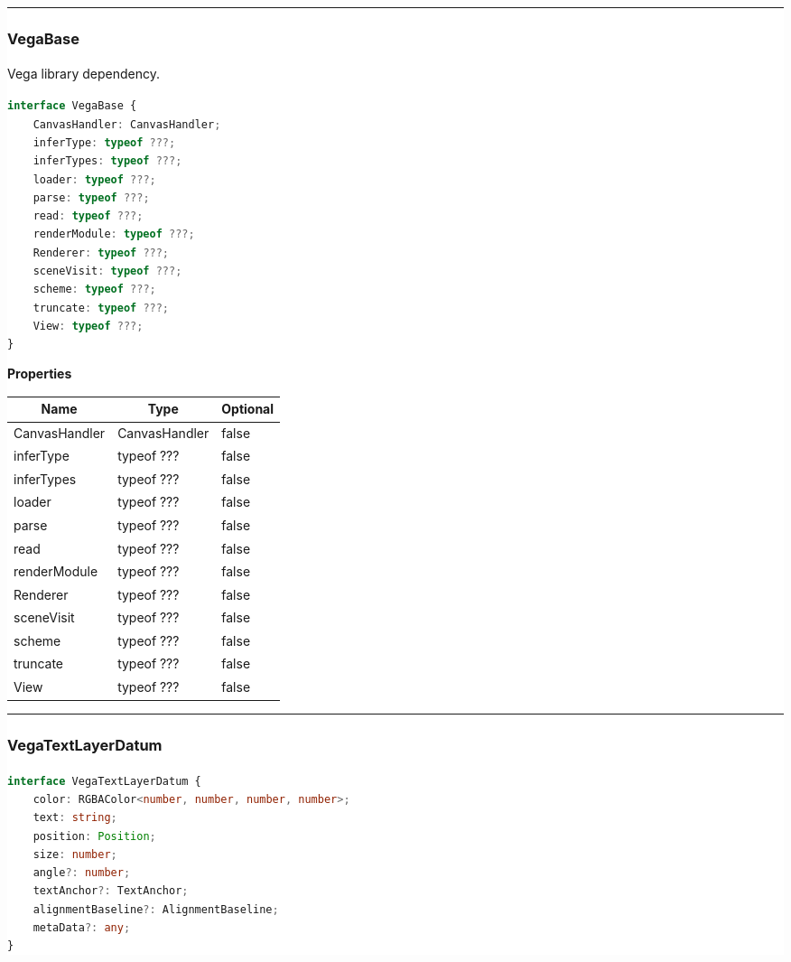 ----------

### VegaBase

Vega library dependency.

```typescript
interface VegaBase {
    CanvasHandler: CanvasHandler;
    inferType: typeof ???;
    inferTypes: typeof ???;
    loader: typeof ???;
    parse: typeof ???;
    read: typeof ???;
    renderModule: typeof ???;
    Renderer: typeof ???;
    sceneVisit: typeof ???;
    scheme: typeof ???;
    truncate: typeof ???;
    View: typeof ???;
}
```

**Properties**

| Name          | Type            | Optional |
| ------------- | --------------- | -------- |
| CanvasHandler | CanvasHandler | false    |
| inferType     | typeof ???      | false    |
| inferTypes    | typeof ???      | false    |
| loader        | typeof ???      | false    |
| parse         | typeof ???      | false    |
| read          | typeof ???      | false    |
| renderModule  | typeof ???      | false    |
| Renderer      | typeof ???      | false    |
| sceneVisit    | typeof ???      | false    |
| scheme        | typeof ???      | false    |
| truncate      | typeof ???      | false    |
| View          | typeof ???      | false    |

----------

### VegaTextLayerDatum

```typescript
interface VegaTextLayerDatum {
    color: RGBAColor<number, number, number, number>;
    text: string;
    position: Position;
    size: number;
    angle?: number;
    textAnchor?: TextAnchor;
    alignmentBaseline?: AlignmentBaseline;
    metaData?: any;
}
```
